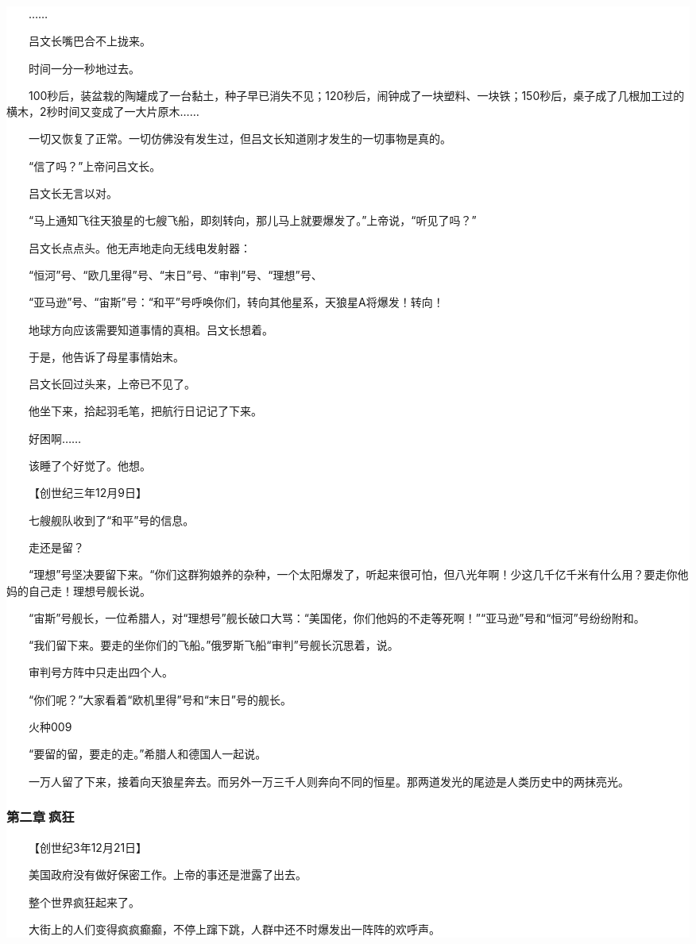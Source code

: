&emsp;&emsp;……

&emsp;&emsp;吕文长嘴巴合不上拢来。

&emsp;&emsp;时间一分一秒地过去。

&emsp;&emsp;100秒后，装盆栽的陶罐成了一台黏土，种子早已消失不见；120秒后，闹钟成了一块塑料、一块铁；150秒后，桌子成了几根加工过的横木，2秒时间又变成了一大片原木……

&emsp;&emsp;一切又恢复了正常。一切仿佛没有发生过，但吕文长知道刚才发生的一切事物是真的。

&emsp;&emsp;“信了吗？”上帝问吕文长。

&emsp;&emsp;吕文长无言以对。

&emsp;&emsp;“马上通知飞往天狼星的七艘飞船，即刻转向，那儿马上就要爆发了。”上帝说，“听见了吗？”

&emsp;&emsp;吕文长点点头。他无声地走向无线电发射器：

&emsp;&emsp;“恒河”号、“欧几里得”号、“末日”号、“审判”号、“理想”号、

&emsp;&emsp;“亚马逊”号、“宙斯”号：“和平”号呼唤你们，转向其他星系，天狼星A将爆发！转向！

&emsp;&emsp;地球方向应该需要知道事情的真相。吕文长想着。

&emsp;&emsp;于是，他告诉了母星事情始末。

&emsp;&emsp;吕文长回过头来，上帝已不见了。

&emsp;&emsp;他坐下来，拾起羽毛笔，把航行日记记了下来。

&emsp;&emsp;好困啊……

&emsp;&emsp;该睡了个好觉了。他想。

&emsp;&emsp;【创世纪三年12月9日】

&emsp;&emsp;七艘舰队收到了“和平”号的信息。

&emsp;&emsp;走还是留？

&emsp;&emsp;“理想”号坚决要留下来。“你们这群狗娘养的杂种，一个太阳爆发了，听起来很可怕，但八光年啊！少这几千亿千米有什么用？要走你他妈的自己走！理想号舰长说。

&emsp;&emsp;“宙斯”号舰长，一位希腊人，对“理想号”舰长破口大骂：“美国佬，你们他妈的不走等死啊！”“亚马逊”号和“恒河”号纷纷附和。

&emsp;&emsp;“我们留下来。要走的坐你们的飞船。”俄罗斯飞船“审判”号舰长沉思着，说。

&emsp;&emsp;审判号方阵中只走出四个人。

&emsp;&emsp;“你们呢？”大家看着“欧机里得”号和“末日”号的舰长。

&emsp;&emsp;火种009

&emsp;&emsp;“要留的留，要走的走。”希腊人和德国人一起说。

&emsp;&emsp;一万人留了下来，接着向天狼星奔去。而另外一万三千人则奔向不同的恒星。那两道发光的尾迹是人类历史中的两抹亮光。

### 第二章 疯狂

&emsp;&emsp;【创世纪3年12月21日】

&emsp;&emsp;美国政府没有做好保密工作。上帝的事还是泄露了出去。

&emsp;&emsp;整个世界疯狂起来了。

&emsp;&emsp;大街上的人们变得疯疯癫癫，不停上蹿下跳，人群中还不时爆发出一阵阵的欢呼声。
